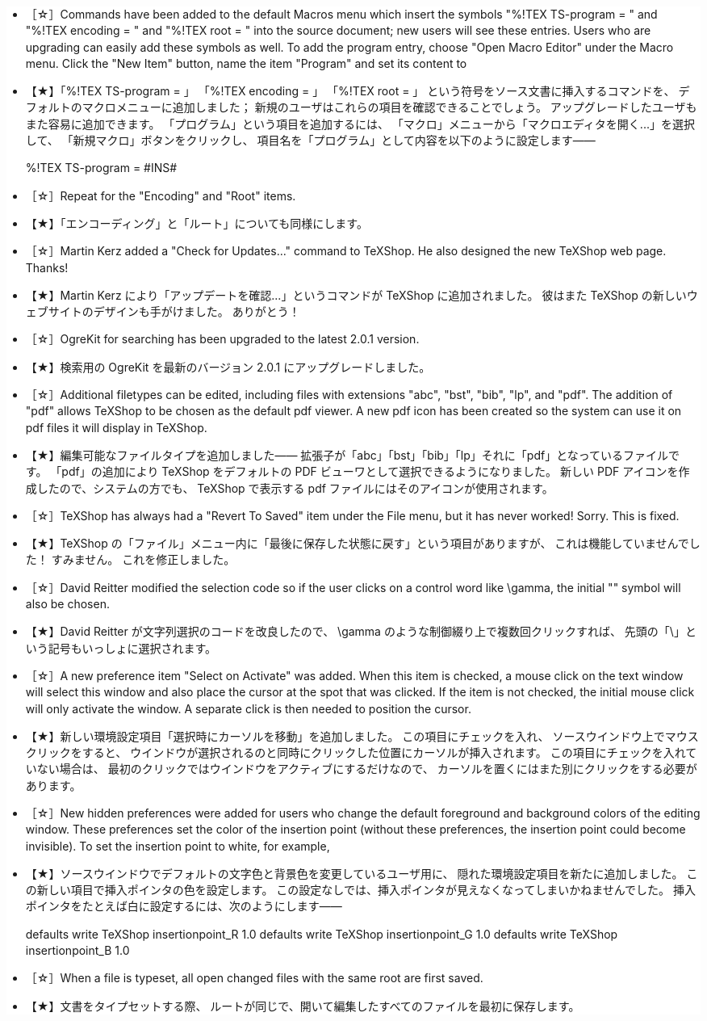 * ［☆］Commands have been added to the default Macros menu which insert the symbols "%!TEX TS-program = " and "%!TEX encoding = " and "%!TEX root = " into the source document; new users will see these entries. Users who are upgrading can easily add these symbols as well. To add the program entry, choose "Open Macro Editor" under the Macro menu. Click the "New Item" button, name the item "Program" and set its content to
* 【★】「%!TEX TS-program = 」 「%!TEX encoding = 」 「%!TEX root = 」 という符号をソース文書に挿入するコマンドを、 デフォルトのマクロメニューに追加しました； 新規のユーザはこれらの項目を確認できることでしょう。 アップグレードしたユーザもまた容易に追加できます。 「プログラム」という項目を追加するには、 「マクロ」メニューから「マクロエディタを開く...」を選択して、 「新規マクロ」ボタンをクリックし、 項目名を「プログラム」として内容を以下のように設定します——

	%!TEX TS-program = #INS#

* ［☆］Repeat for the "Encoding" and "Root" items.
* 【★】「エンコーディング」と「ルート」についても同様にします。

* ［☆］Martin Kerz added a "Check for Updates..." command to TeXShop. He also designed the new TeXShop web page. Thanks!
* 【★】Martin Kerz により「アップデートを確認...」というコマンドが TeXShop に追加されました。 彼はまた TeXShop の新しいウェブサイトのデザインも手がけました。 ありがとう！

* ［☆］OgreKit for searching has been upgraded to the latest 2.0.1 version.
* 【★】検索用の OgreKit を最新のバージョン 2.0.1 にアップグレードしました。

* ［☆］Additional filetypes can be edited, including files with extensions "abc", "bst", "bib", "lp", and "pdf". The addition of "pdf" allows TeXShop to be chosen as the default pdf viewer. A new pdf icon has been created so the system can use it on pdf files it will display in TeXShop.
* 【★】編集可能なファイルタイプを追加しました—— 拡張子が「abc」「bst」「bib」「lp」それに「pdf」となっているファイルです。 「pdf」の追加により TeXShop をデフォルトの PDF ビューワとして選択できるようになりました。 新しい PDF アイコンを作成したので、システムの方でも、 TeXShop で表示する pdf ファイルにはそのアイコンが使用されます。

* ［☆］TeXShop has always had a "Revert To Saved" item under the File menu, but it has never worked! Sorry. This is fixed.
* 【★】TeXShop の「ファイル」メニュー内に「最後に保存した状態に戻す」という項目がありますが、 これは機能していませんでした！ すみません。 これを修正しました。

* ［☆］David Reitter modified the selection code so if the user clicks on a control word like \gamma, the initial "\" symbol will also be chosen.
* 【★】David Reitter が文字列選択のコードを改良したので、 \gamma のような制御綴り上で複数回クリックすれば、 先頭の「\」という記号もいっしょに選択されます。

* ［☆］A new preference item "Select on Activate" was added. When this item is checked, a mouse click on the text window will select this window and also place the cursor at the spot that was clicked. If the item is not checked, the initial mouse click will only activate the window. A separate click is then needed to position the cursor.
* 【★】新しい環境設定項目「選択時にカーソルを移動」を追加しました。 この項目にチェックを入れ、 ソースウインドウ上でマウスクリックをすると、 ウインドウが選択されるのと同時にクリックした位置にカーソルが挿入されます。 この項目にチェックを入れていない場合は、 最初のクリックではウインドウをアクティブにするだけなので、 カーソルを置くにはまた別にクリックをする必要があります。

* ［☆］New hidden preferences were added for users who change the default foreground and background colors of the editing window. These preferences set the color of the insertion point (without these preferences, the insertion point could become invisible). To set the insertion point to white, for example,
* 【★】ソースウインドウでデフォルトの文字色と背景色を変更しているユーザ用に、 隠れた環境設定項目を新たに追加しました。 この新しい項目で挿入ポインタの色を設定します。 この設定なしでは、挿入ポインタが見えなくなってしまいかねませんでした。 挿入ポインタをたとえば白に設定するには、次のようにします——

	defaults write TeXShop insertionpoint_R 1.0
	defaults write TeXShop insertionpoint_G 1.0
	defaults write TeXShop insertionpoint_B 1.0

* ［☆］When a file is typeset, all open changed files with the same root are first saved.
* 【★】文書をタイプセットする際、 ルートが同じで、開いて編集したすべてのファイルを最初に保存します。
